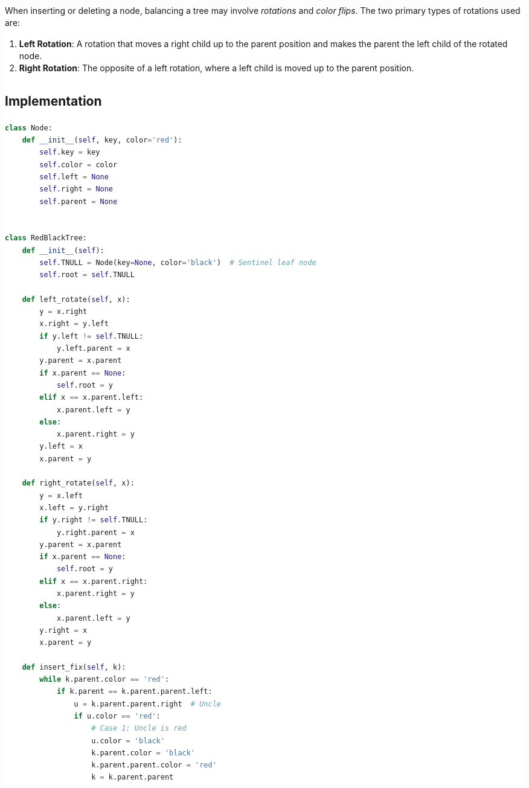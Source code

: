 When inserting or deleting a node, balancing a tree may involve *rotations* and *color flips*. The two primary types of rotations used are:
1. **Left Rotation**: A rotation that moves a right child up to the parent position and makes the parent the left child of the rotated node.
2. **Right Rotation**: The opposite of a left rotation, where a left child is moved up to the parent position.

## Implementation

```python
class Node:
    def __init__(self, key, color='red'):
        self.key = key
        self.color = color
        self.left = None
        self.right = None
        self.parent = None


class RedBlackTree:
    def __init__(self):
        self.TNULL = Node(key=None, color='black')  # Sentinel leaf node
        self.root = self.TNULL

    def left_rotate(self, x):
        y = x.right
        x.right = y.left
        if y.left != self.TNULL:
            y.left.parent = x
        y.parent = x.parent
        if x.parent == None:
            self.root = y
        elif x == x.parent.left:
            x.parent.left = y
        else:
            x.parent.right = y
        y.left = x
        x.parent = y

    def right_rotate(self, x):
        y = x.left
        x.left = y.right
        if y.right != self.TNULL:
            y.right.parent = x
        y.parent = x.parent
        if x.parent == None:
            self.root = y
        elif x == x.parent.right:
            x.parent.right = y
        else:
            x.parent.left = y
        y.right = x
        x.parent = y

    def insert_fix(self, k):
        while k.parent.color == 'red':
            if k.parent == k.parent.parent.left:
                u = k.parent.parent.right  # Uncle
                if u.color == 'red':
                    # Case 1: Uncle is red
                    u.color = 'black'
                    k.parent.color = 'black'
                    k.parent.parent.color = 'red'
                    k = k.parent.parent
```